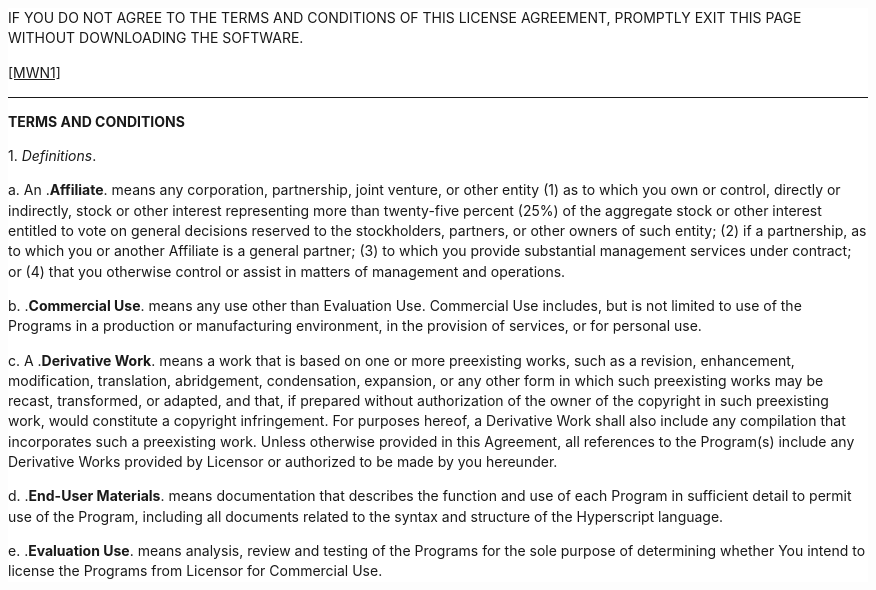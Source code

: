IF YOU DO NOT AGREE TO THE TERMS AND CONDITIONS OF THIS LICENSE AGREEMENT,
PROMPTLY EXIT THIS PAGE WITHOUT DOWNLOADING THE SOFTWARE.

[\[MWN1\]][0]

****

**TERMS AND CONDITIONS**

1\.
_Definitions_.

a.
An .**Affiliate**.
means any corporation, partnership, joint venture, or other entity (1) as to
which you own or control, directly or indirectly, stock or other interest
representing more than twenty-five percent (25%) of the aggregate stock or
other interest entitled to vote on general decisions reserved to the
stockholders, partners, or other owners of such entity; (2) if a partnership,
as to which you or another Affiliate is a general partner; (3) to which you
provide substantial management services under contract; or (4) that you
otherwise control or assist in matters of management and operations.

b.
.**Commercial Use**.
means any use other than Evaluation Use.
Commercial Use includes, but is not limited to use of the Programs in a
production or manufacturing environment, in the provision of services, or for
personal use.

c.
A .**Derivative Work**.
means a work that is based on one or more preexisting works, such as a
revision, enhancement, modification, translation, abridgement, condensation,
expansion, or any other form in which such preexisting works may be recast,
transformed, or adapted, and that, if prepared without authorization of the
owner of the copyright in such preexisting work, would constitute a copyright
infringement. For purposes hereof, a
Derivative Work shall also include any compilation that incorporates such a
preexisting work. Unless otherwise provided
in this Agreement, all references to the Program(s) include any Derivative
Works provided by Licensor or authorized to be made by you hereunder.

d.
.**End-User Materials**.
means documentation that describes the function and use of each Program in
sufficient detail to permit use of the Program, including all documents related
to the syntax and structure of the Hyperscript language.

e.
.**Evaluation Use**.
means analysis, review and testing of the Programs for the sole purpose of
determining whether You intend to license the Programs from Licensor for
Commercial Use.


[0]: commercial.md
[1]: commercial.md
[2]: commercial.md
[3]: commercial.md